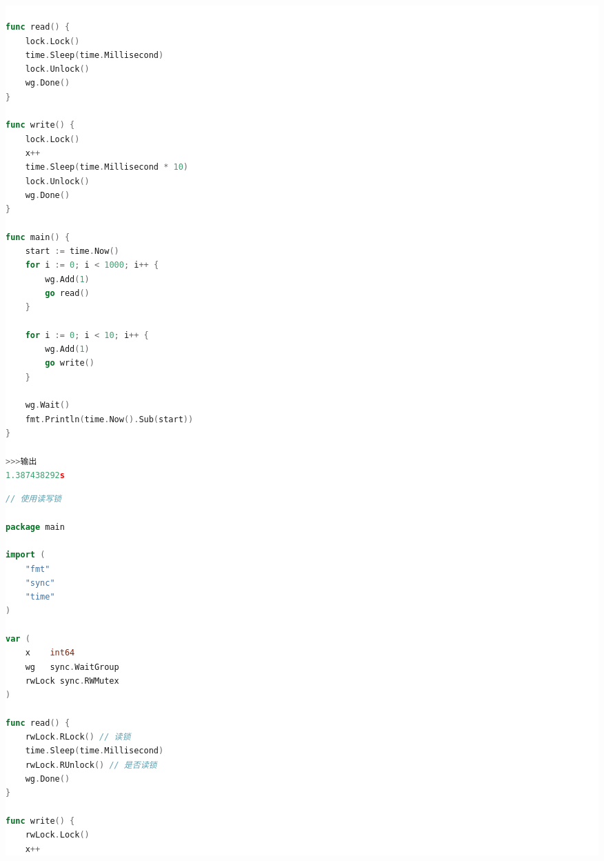 ```go

func read() {
	lock.Lock()
	time.Sleep(time.Millisecond)
	lock.Unlock()
	wg.Done()
}

func write() {
	lock.Lock()
	x++
	time.Sleep(time.Millisecond * 10)
	lock.Unlock()
	wg.Done()
}

func main() {
	start := time.Now()
	for i := 0; i < 1000; i++ {
		wg.Add(1)
		go read()
	}

	for i := 0; i < 10; i++ {
		wg.Add(1)
		go write()
	}

	wg.Wait()
	fmt.Println(time.Now().Sub(start))
}

>>>输出
1.387438292s

```

```go
// 使用读写锁

package main

import (
	"fmt"
	"sync"
	"time"
)

var (
	x    int64
	wg   sync.WaitGroup
	rwLock sync.RWMutex
)

func read() {
	rwLock.RLock() // 读锁
	time.Sleep(time.Millisecond)
	rwLock.RUnlock() // 是否读锁
	wg.Done()
}

func write() {
	rwLock.Lock()
	x++
```